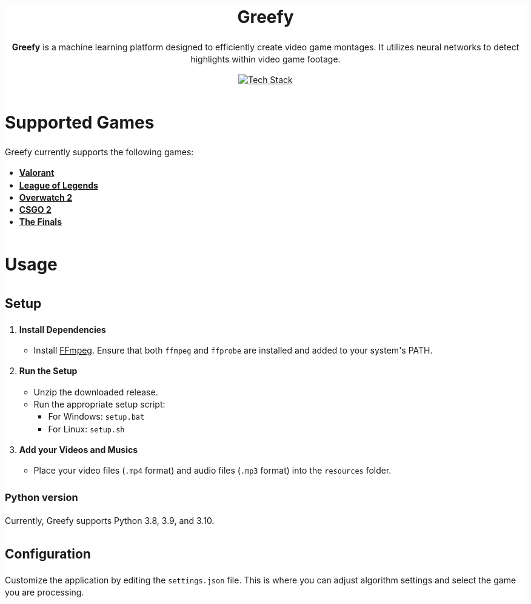 <div align="center">

# Greefy

**Greefy** is a machine learning platform designed to efficiently create video game montages. It utilizes neural networks to detect highlights within video game footage.

[![Tech Stack](https://skillicons.dev/icons?i=python,svelte,ts,css,html,docker,bash,mongo,github)](https://skillicons.dev)

</div>



# Supported Games

Greefy currently supports the following games:

- **[Valorant](https://playvalorant.com/)**
- **[League of Legends](https://www.leagueoflegends.com/)**
- **[Overwatch 2](https://playoverwatch.com/)**
- **[CSGO 2](https://www.counter-strike.net/cs2)**
- **[The Finals](https://www.reachthefinals.com/)**

# Usage


## Setup

1. **Install Dependencies**

   - Install [FFmpeg](https://ffmpeg.org/about.html). Ensure that both `ffmpeg` and `ffprobe` are installed and added to your system's PATH.

2. **Run the Setup**

   - Unzip the downloaded release.
   - Run the appropriate setup script:
     - For Windows: `setup.bat`
     - For Linux: `setup.sh`

3. **Add your Videos and Musics**

   - Place your video files (`.mp4` format) and audio files (`.mp3` format) into the `resources` folder.

### Python version

Currently, Greefy supports Python 3.8, 3.9, and 3.10.

## Configuration

Customize the application by editing the `settings.json` file. This is where you can adjust algorithm settings and select the game you are processing.
